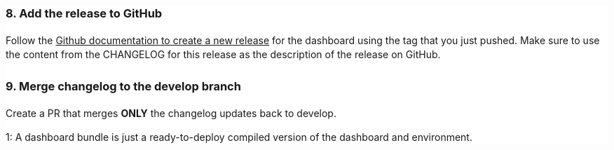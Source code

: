 ### 8. Add the release to GitHub

Follow the [Github documentation to create a new release](https://help.github.com/articles/creating-releases/) for the dashboard using the tag that you just pushed. Make sure to use the content from the CHANGELOG for this release as the description of the release on GitHub.

### 9. Merge changelog to the develop branch

Create a PR that merges **ONLY** the changelog updates back to develop.

<a name="bundlefootnote">1</a>: A dashboard bundle is just a ready-to-deploy compiled version of the dashboard and environment.
